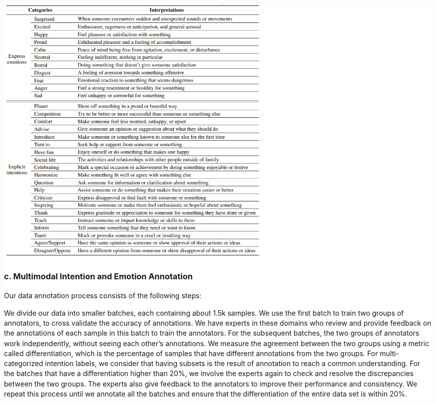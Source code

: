 <img src="labels.png" width="520" >

### c. Multimodal Intention and Emotion Annotation

Our data annotation process consists of the following steps:

We divide our data into smaller batches, each containing about 1.5k samples.
We use the first batch to train two groups of annotators, to cross validate the accuracy of annotations. We have experts in these domains who review and provide feedback on the annotations of each sample in this batch to train the annotators.
For the subsequent batches, the two groups of annotators work independently, without seeing each other’s annotations. We measure the agreement between the two groups using a metric called differentiation, which is the percentage of samples that have different annotations from the two groups. For multi-categorized intention labels, we consider that having subsets is the result of annotation to reach a common understanding.
For the batches that have a differentiation higher than 20%, we involve the experts again to check and resolve the discrepancies between the two groups. The experts also give feedback to the annotators to improve their performance and consistency.
We repeat this process until we annotate all the batches and ensure that the differentiation of the entire data set is within 20%.

